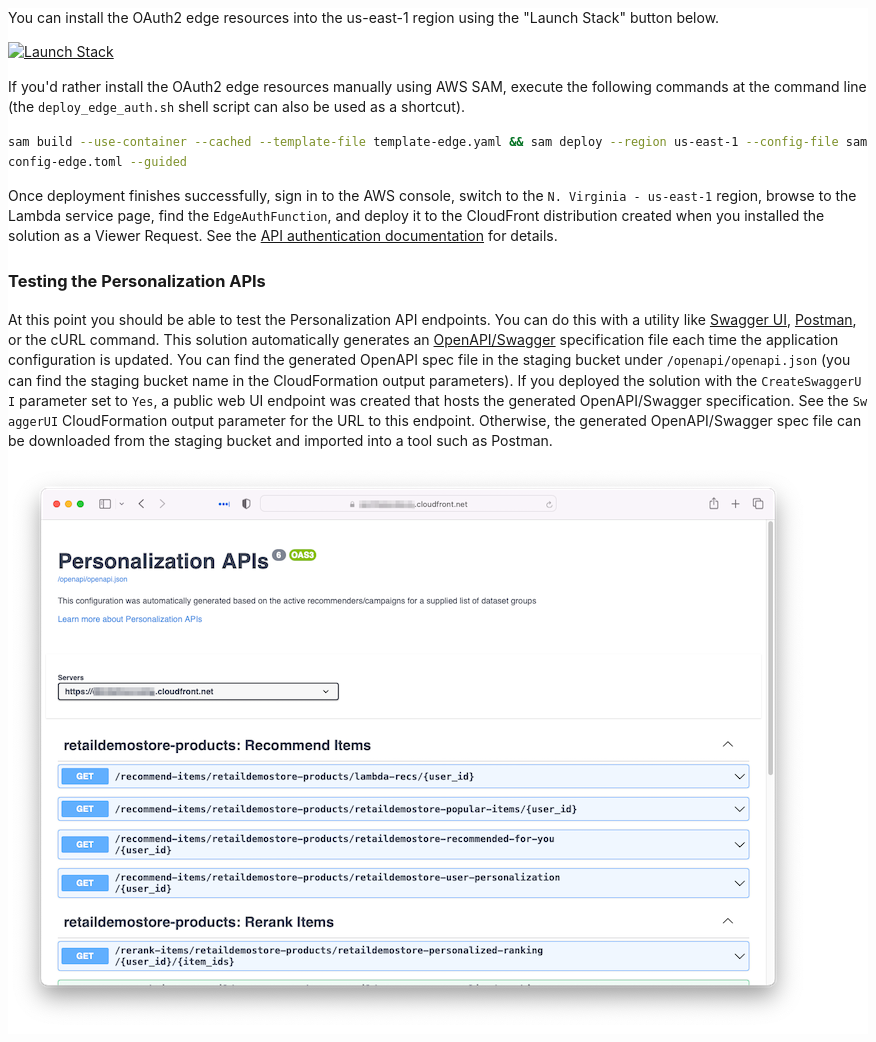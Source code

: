 You can install the OAuth2 edge resources into the us-east-1 region using the "Launch Stack" button below.

[![Launch Stack](https://cdn.rawgit.com/buildkite/cloudformation-launch-stack-button-svg/master/launch-stack.svg)](https://console.aws.amazon.com/cloudformation/home?region=us-east-1#/stacks/create/review?templateURL=https://s3.amazonaws.com/personalize-solution-staging-us-east-1/personalization-apis-edge/template.yaml&stackName=personalization-apis-edge)

If you'd rather install the OAuth2 edge resources manually using AWS SAM, execute the following commands at the command line (the `deploy_edge_auth.sh` shell script can also be used as a shortcut).

```bash
sam build --use-container --cached --template-file template-edge.yaml && sam deploy --region us-east-1 --config-file samconfig-edge.toml --guided
```

Once deployment finishes successfully, sign in to the AWS console, switch to the `N. Virginia - us-east-1` region, browse to the Lambda service page, find the `EdgeAuthFunction`, and deploy it to the CloudFront distribution created when you installed the solution as a Viewer Request. See the [API authentication documentation](./docs/api_authentication.md) for details.

### Testing the Personalization APIs

At this point you should be able to test the Personalization API endpoints. You can do this with a utility like [Swagger UI](https://swagger.io/), [Postman](https://www.postman.com/), or the cURL command. This solution automatically generates an [OpenAPI/Swagger](https://www.openapis.org/) specification file each time the application configuration is updated. You can find the generated OpenAPI spec file in the staging bucket under `/openapi/openapi.json` (you can find the staging bucket name in the CloudFormation output parameters). If you deployed the solution with the `CreateSwaggerUI` parameter set to `Yes`, a public web UI endpoint was created that hosts the generated OpenAPI/Swagger specification. See the `SwaggerUI` CloudFormation output parameter for the URL to this endpoint. Otherwise, the generated OpenAPI/Swagger spec file can be downloaded from the staging bucket and imported into a tool such as Postman.

![Personalization APIs Swagger UI](images/swagger_ui.png)
